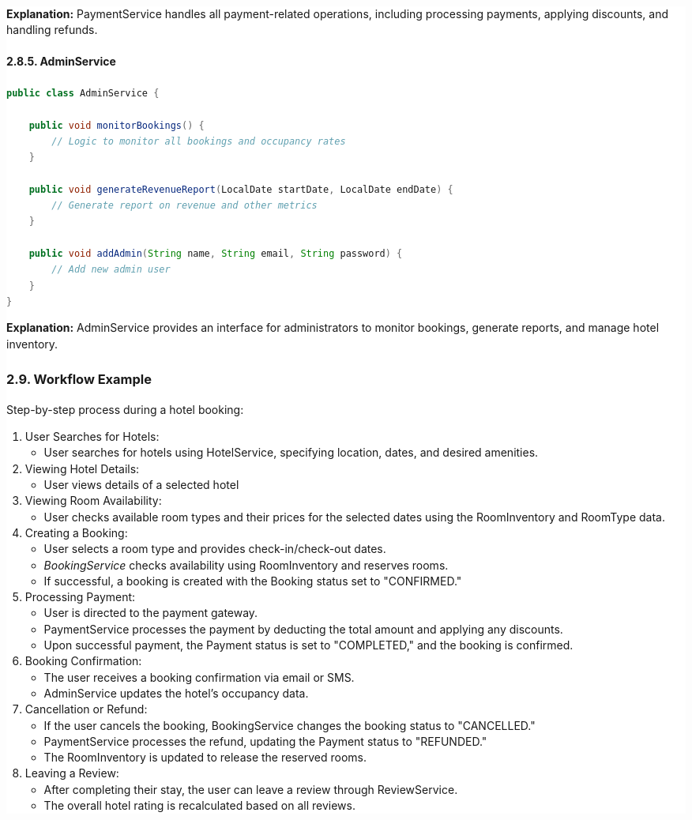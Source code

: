 **Explanation:** PaymentService handles all payment-related operations, including processing payments, applying discounts, and handling refunds.

#### 2.8.5. AdminService
```java
public class AdminService {
    
    public void monitorBookings() {
        // Logic to monitor all bookings and occupancy rates
    }
    
    public void generateRevenueReport(LocalDate startDate, LocalDate endDate) {
        // Generate report on revenue and other metrics
    }
    
    public void addAdmin(String name, String email, String password) {
        // Add new admin user
    }
}
```
**Explanation:** AdminService provides an interface for administrators to monitor bookings, generate reports, and manage hotel inventory.

### 2.9. Workflow Example
Step-by-step process during a hotel booking:

1. User Searches for Hotels:
    * User searches for hotels using HotelService, specifying location, dates, and desired amenities.
2. Viewing Hotel Details:
    * User views details of a selected hotel
3. Viewing Room Availability:
    * User checks available room types and their prices for the selected dates using the RoomInventory and RoomType data.
4. Creating a Booking:
    * User selects a room type and provides check-in/check-out dates.
    * *BookingService* checks availability using RoomInventory and reserves rooms.
    * If successful, a booking is created with the Booking status set to "CONFIRMED."
5. Processing Payment:
    * User is directed to the payment gateway.
    * PaymentService processes the payment by deducting the total amount and applying any discounts.
    * Upon successful payment, the Payment status is set to "COMPLETED," and the booking is confirmed.
6. Booking Confirmation:
    * The user receives a booking confirmation via email or SMS.
    * AdminService updates the hotel’s occupancy data.
7. Cancellation or Refund:
    * If the user cancels the booking, BookingService changes the booking status to "CANCELLED."
    * PaymentService processes the refund, updating the Payment status to "REFUNDED."
    * The RoomInventory is updated to release the reserved rooms.
8. Leaving a Review:
    * After completing their stay, the user can leave a review through ReviewService.
    * The overall hotel rating is recalculated based on all reviews.
